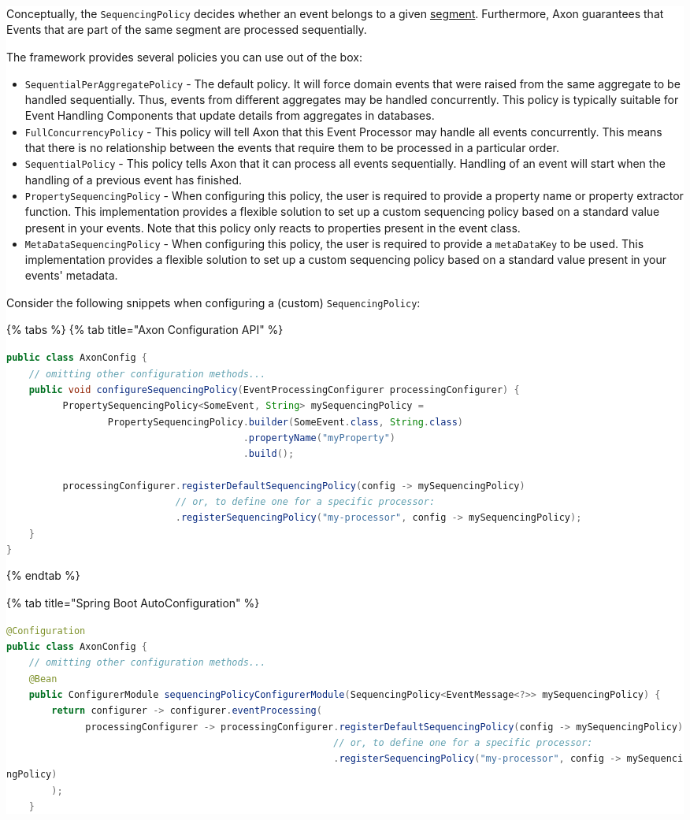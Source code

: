 Conceptually, the `SequencingPolicy` decides whether an event belongs to a given [segment](#parallel-processing).
Furthermore, Axon guarantees that Events that are part of the same segment are processed sequentially.

The framework provides several policies you can use out of the box:

* `SequentialPerAggregatePolicy` - The default policy.
  It will force domain events that were raised from the same aggregate to be handled sequentially.
  Thus, events from different aggregates may be handled concurrently.
  This policy is typically suitable for Event Handling Components that update details from aggregates in databases.
* `FullConcurrencyPolicy` - This policy will tell Axon that this Event Processor may handle all events concurrently.
  This means that there is no relationship between the events that require them to be processed in a particular order.
* `SequentialPolicy` - This policy tells Axon that it can process all events sequentially.
  Handling of an event will start when the handling of a previous event has finished.
* `PropertySequencingPolicy` - When configuring this policy, the user is required to provide a property name or property extractor function.
  This implementation provides a flexible solution to set up a custom sequencing policy based on a standard value present in your events.
  Note that this policy only reacts to properties present in the event class.
* `MetaDataSequencingPolicy` - When configuring this policy, the user is required to provide a `metaDataKey` to be used. This implementation provides a flexible solution to set up a custom sequencing policy based on a standard value present in your events' metadata.

Consider the following snippets when configuring a (custom) `SequencingPolicy`:

{% tabs %}
{% tab title="Axon Configuration API" %}
```java
public class AxonConfig {
    // omitting other configuration methods...
    public void configureSequencingPolicy(EventProcessingConfigurer processingConfigurer) {
          PropertySequencingPolicy<SomeEvent, String> mySequencingPolicy = 
                  PropertySequencingPolicy.builder(SomeEvent.class, String.class)
                                          .propertyName("myProperty")
                                          .build();
          
          processingConfigurer.registerDefaultSequencingPolicy(config -> mySequencingPolicy)
                              // or, to define one for a specific processor:
                              .registerSequencingPolicy("my-processor", config -> mySequencingPolicy);
    }
}
```
{% endtab %}

{% tab title="Spring Boot AutoConfiguration" %}
```java
@Configuration
public class AxonConfig {
    // omitting other configuration methods...
    @Bean
    public ConfigurerModule sequencingPolicyConfigurerModule(SequencingPolicy<EventMessage<?>> mySequencingPolicy) {
        return configurer -> configurer.eventProcessing(
              processingConfigurer -> processingConfigurer.registerDefaultSequencingPolicy(config -> mySequencingPolicy)
                                                          // or, to define one for a specific processor:
                                                          .registerSequencingPolicy("my-processor", config -> mySequencingPolicy)
        );
    }
```